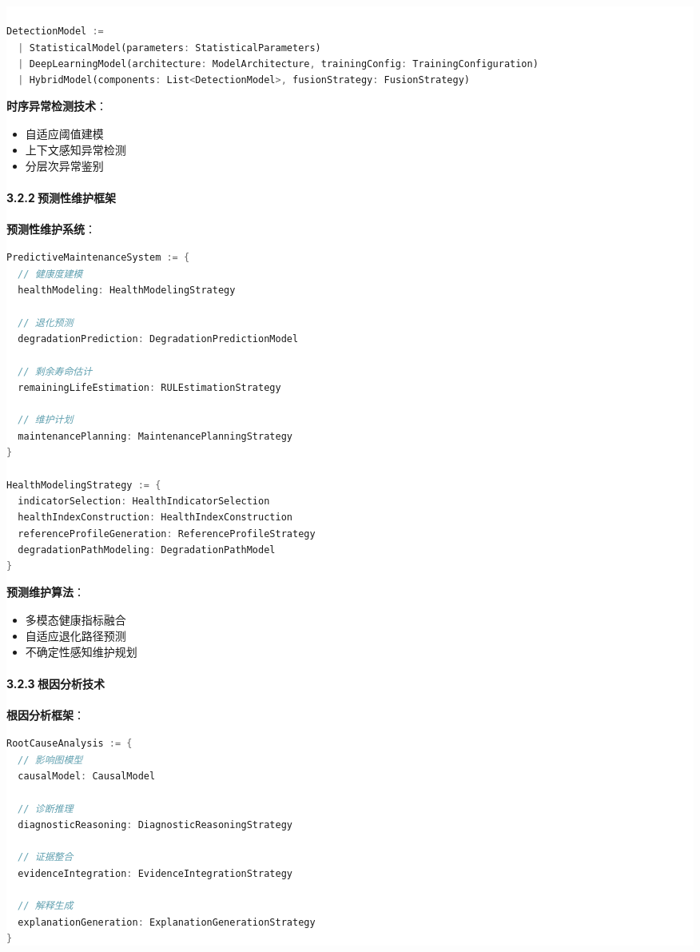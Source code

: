```rust

DetectionModel :=
  | StatisticalModel(parameters: StatisticalParameters)
  | DeepLearningModel(architecture: ModelArchitecture, trainingConfig: TrainingConfiguration)
  | HybridModel(components: List<DetectionModel>, fusionStrategy: FusionStrategy)

```

**时序异常检测技术**：

- 自适应阈值建模
- 上下文感知异常检测
- 分层次异常鉴别

#### 3.2.2 预测性维护框架

**预测性维护系统**：

```rust
PredictiveMaintenanceSystem := {
  // 健康度建模
  healthModeling: HealthModelingStrategy
  
  // 退化预测
  degradationPrediction: DegradationPredictionModel
  
  // 剩余寿命估计
  remainingLifeEstimation: RULEstimationStrategy
  
  // 维护计划
  maintenancePlanning: MaintenancePlanningStrategy
}

HealthModelingStrategy := {
  indicatorSelection: HealthIndicatorSelection
  healthIndexConstruction: HealthIndexConstruction
  referenceProfileGeneration: ReferenceProfileStrategy
  degradationPathModeling: DegradationPathModel
}

```

**预测维护算法**：

- 多模态健康指标融合
- 自适应退化路径预测
- 不确定性感知维护规划

#### 3.2.3 根因分析技术

**根因分析框架**：

```rust
RootCauseAnalysis := {
  // 影响图模型
  causalModel: CausalModel
  
  // 诊断推理
  diagnosticReasoning: DiagnosticReasoningStrategy
  
  // 证据整合
  evidenceIntegration: EvidenceIntegrationStrategy
  
  // 解释生成
  explanationGeneration: ExplanationGenerationStrategy
}

```